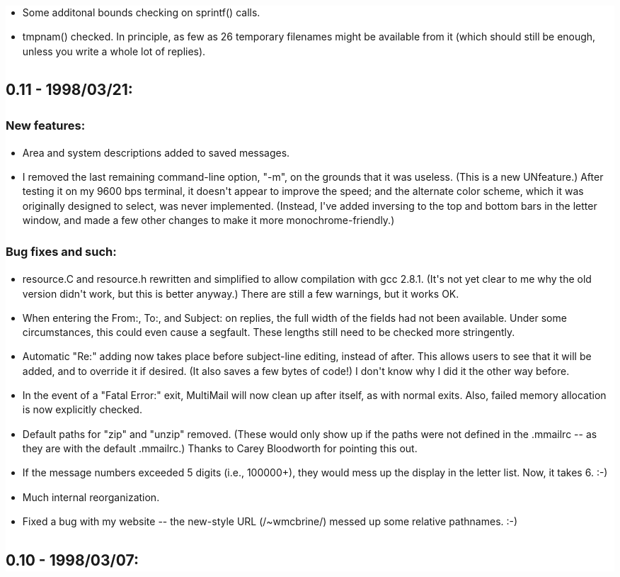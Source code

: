 - Some additonal bounds checking on sprintf() calls.

- tmpnam() checked. In principle, as few as 26 temporary filenames might be
  available from it (which should still be enough, unless you write a whole
  lot of replies).

## 0.11 - 1998/03/21:

### New features:

- Area and system descriptions added to saved messages.

- I removed the last remaining command-line option, "-m", on the grounds
  that it was useless. (This is a new UNfeature.) After testing it on my
  9600 bps terminal, it doesn't appear to improve the speed; and the
  alternate color scheme, which it was originally designed to select, was
  never implemented. (Instead, I've added inversing to the top and bottom
  bars in the letter window, and made a few other changes to make it more
  monochrome-friendly.)

### Bug fixes and such:

- resource.C and resource.h rewritten and simplified to allow compilation
  with gcc 2.8.1. (It's not yet clear to me why the old version didn't work,
  but this is better anyway.) There are still a few warnings, but it works
  OK.

- When entering the From:, To:, and Subject: on replies, the full width of
  the fields had not been available. Under some circumstances, this could
  even cause a segfault. These lengths still need to be checked more
  stringently.

- Automatic "Re:" adding now takes place before subject-line editing,
  instead of after. This allows users to see that it will be added, and to
  override it if desired. (It also saves a few bytes of code!) I don't know
  why I did it the other way before.

- In the event of a "Fatal Error:" exit, MultiMail will now clean up after
  itself, as with normal exits. Also, failed memory allocation is now
  explicitly checked.

- Default paths for "zip" and "unzip" removed. (These would only show up
  if the paths were not defined in the .mmailrc -- as they are with the
  default .mmailrc.) Thanks to Carey Bloodworth for pointing this out.

- If the message numbers exceeded 5 digits (i.e., 100000+), they would mess
  up the display in the letter list. Now, it takes 6. :-)

- Much internal reorganization.

- Fixed a bug with my website -- the new-style URL (/~wmcbrine/) messed up
  some relative pathnames. :-)

## 0.10 - 1998/03/07:

